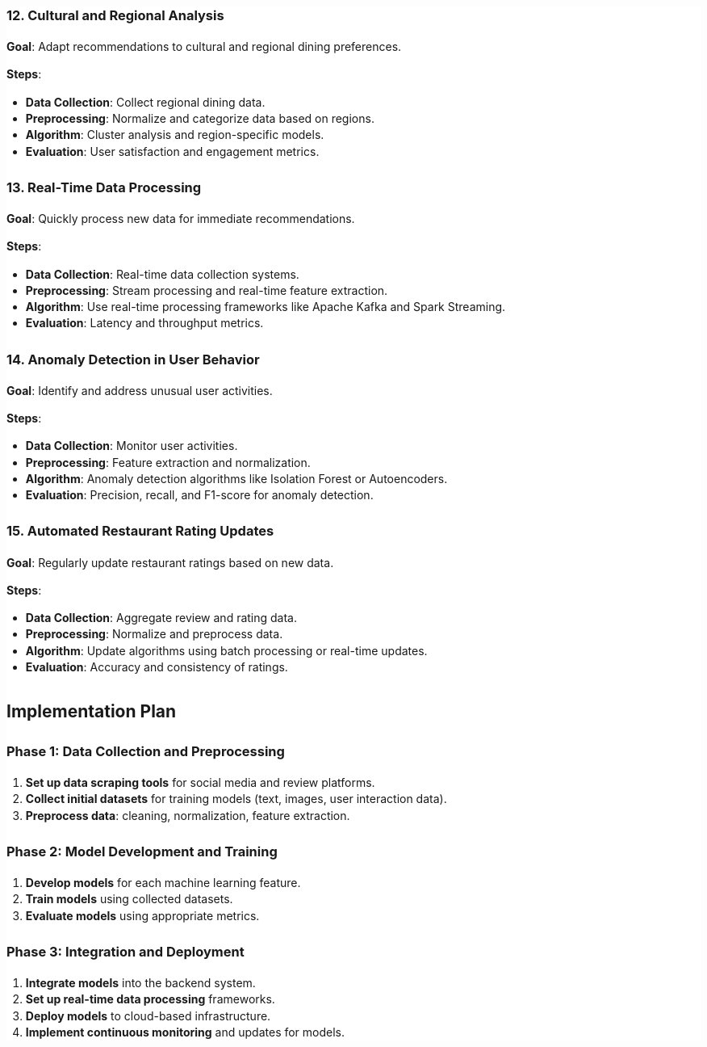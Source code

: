 ### 12. Cultural and Regional Analysis
**Goal**: Adapt recommendations to cultural and regional dining preferences.

**Steps**:
- **Data Collection**: Collect regional dining data.
- **Preprocessing**: Normalize and categorize data based on regions.
- **Algorithm**: Cluster analysis and region-specific models.
- **Evaluation**: User satisfaction and engagement metrics.

### 13. Real-Time Data Processing
**Goal**: Quickly process new data for immediate recommendations.

**Steps**:
- **Data Collection**: Real-time data collection systems.
- **Preprocessing**: Stream processing and real-time feature extraction.
- **Algorithm**: Use real-time processing frameworks like Apache Kafka and Spark Streaming.
- **Evaluation**: Latency and throughput metrics.

### 14. Anomaly Detection in User Behavior
**Goal**: Identify and address unusual user activities.

**Steps**:
- **Data Collection**: Monitor user activities.
- **Preprocessing**: Feature extraction and normalization.
- **Algorithm**: Anomaly detection algorithms like Isolation Forest or Autoencoders.
- **Evaluation**: Precision, recall, and F1-score for anomaly detection.

### 15. Automated Restaurant Rating Updates
**Goal**: Regularly update restaurant ratings based on new data.

**Steps**:
- **Data Collection**: Aggregate review and rating data.
- **Preprocessing**: Normalize and preprocess data.
- **Algorithm**: Update algorithms using batch processing or real-time updates.
- **Evaluation**: Accuracy and consistency of ratings.

## Implementation Plan

### Phase 1: Data Collection and Preprocessing
1. **Set up data scraping tools** for social media and review platforms.
2. **Collect initial datasets** for training models (text, images, user interaction data).
3. **Preprocess data**: cleaning, normalization, feature extraction.

### Phase 2: Model Development and Training
1. **Develop models** for each machine learning feature.
2. **Train models** using collected datasets.
3. **Evaluate models** using appropriate metrics.

### Phase 3: Integration and Deployment
1. **Integrate models** into the backend system.
2. **Set up real-time data processing** frameworks.
3. **Deploy models** to cloud-based infrastructure.
4. **Implement continuous monitoring** and updates for models.
